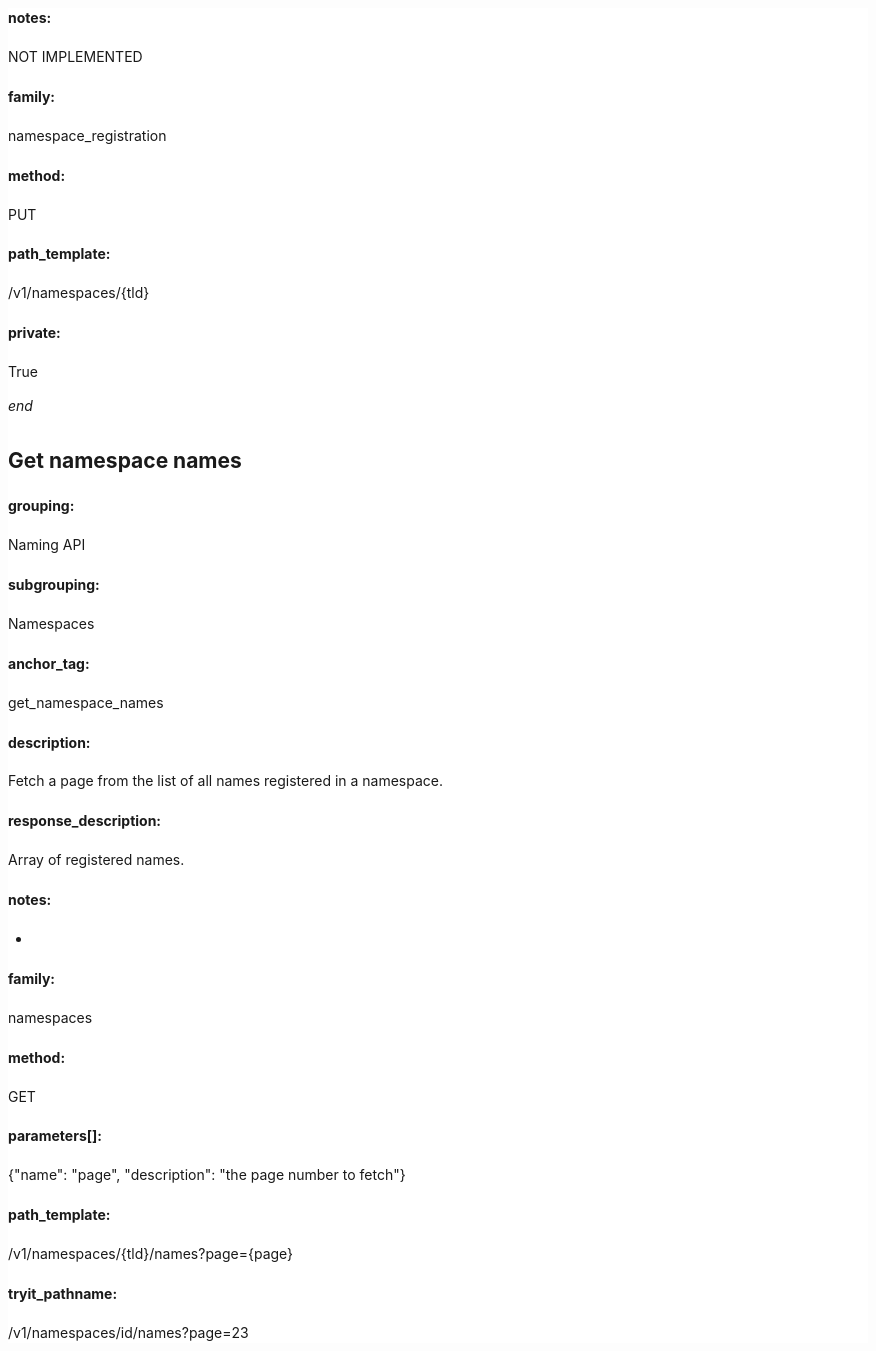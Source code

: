 #### notes:
NOT IMPLEMENTED

#### family:
namespace_registration

#### method:
PUT

#### path_template:
/v1/namespaces/{tld}

#### private:
True

_end_

## Get namespace names

#### grouping:
Naming API

#### subgrouping:
Namespaces

#### anchor_tag:
get_namespace_names

#### description:
Fetch a page from the list of all names registered in a namespace.

#### response_description:
Array of registered names.

#### notes:
-

#### family:
namespaces

#### method:
GET

#### parameters[]:
{"name": "page", "description": "the page number to fetch"}

#### path_template:
/v1/namespaces/{tld}/names?page={page}

#### tryit_pathname:
/v1/namespaces/id/names?page=23
